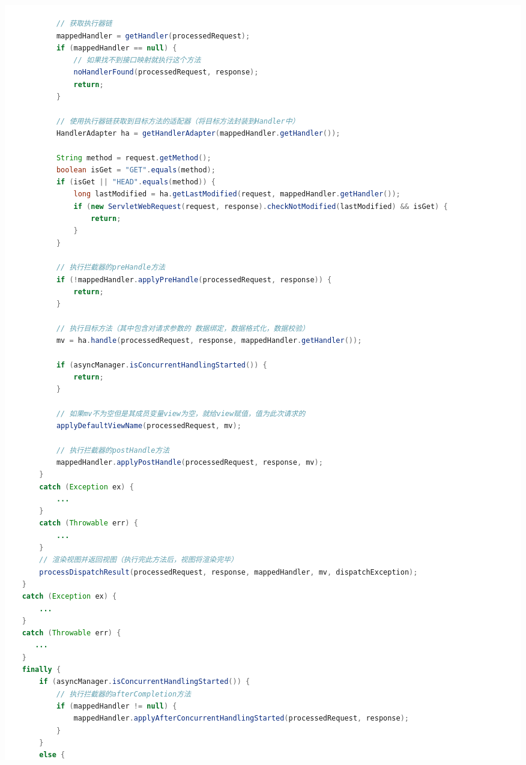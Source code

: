 ```java

            // 获取执行器链
            mappedHandler = getHandler(processedRequest);
            if (mappedHandler == null) {
                // 如果找不到接口映射就执行这个方法
                noHandlerFound(processedRequest, response);
                return;
            }

            // 使用执行器链获取到目标方法的适配器（将目标方法封装到Handler中）
            HandlerAdapter ha = getHandlerAdapter(mappedHandler.getHandler());

            String method = request.getMethod();
            boolean isGet = "GET".equals(method);
            if (isGet || "HEAD".equals(method)) {
                long lastModified = ha.getLastModified(request, mappedHandler.getHandler());
                if (new ServletWebRequest(request, response).checkNotModified(lastModified) && isGet) {
                    return;
                }
            }

            // 执行拦截器的preHandle方法
            if (!mappedHandler.applyPreHandle(processedRequest, response)) {
                return;
            }

            // 执行目标方法（其中包含对请求参数的 数据绑定，数据格式化，数据校验）
            mv = ha.handle(processedRequest, response, mappedHandler.getHandler());

            if (asyncManager.isConcurrentHandlingStarted()) {
                return;
            }

            // 如果mv不为空但是其成员变量view为空，就给view赋值，值为此次请求的
            applyDefaultViewName(processedRequest, mv);
            
            // 执行拦截器的postHandle方法
            mappedHandler.applyPostHandle(processedRequest, response, mv);
        }
        catch (Exception ex) {
            ...
        }
        catch (Throwable err) {
            ...
        }
        // 渲染视图并返回视图（执行完此方法后，视图将渲染完毕）
        processDispatchResult(processedRequest, response, mappedHandler, mv, dispatchException);
    }
    catch (Exception ex) {
        ...
    }
    catch (Throwable err) {
       ...
    }
    finally {
        if (asyncManager.isConcurrentHandlingStarted()) {
            // 执行拦截器的afterCompletion方法
            if (mappedHandler != null) {
                mappedHandler.applyAfterConcurrentHandlingStarted(processedRequest, response);
            }
        }
        else {
```